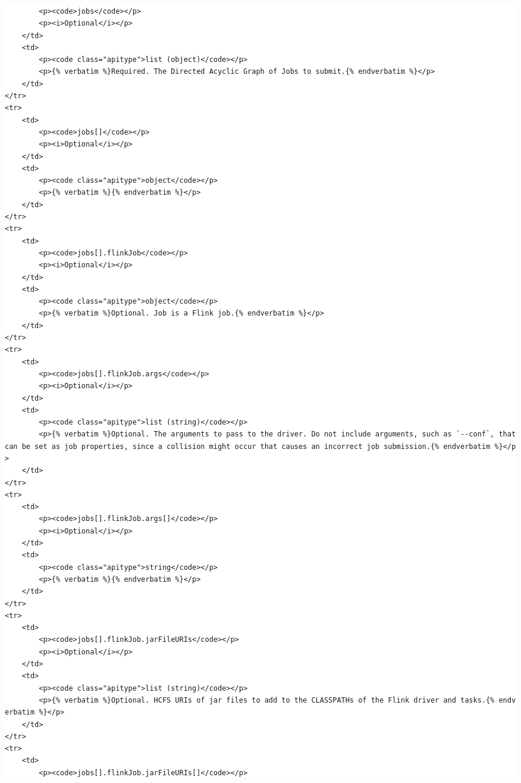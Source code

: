             <p><code>jobs</code></p>
            <p><i>Optional</i></p>
        </td>
        <td>
            <p><code class="apitype">list (object)</code></p>
            <p>{% verbatim %}Required. The Directed Acyclic Graph of Jobs to submit.{% endverbatim %}</p>
        </td>
    </tr>
    <tr>
        <td>
            <p><code>jobs[]</code></p>
            <p><i>Optional</i></p>
        </td>
        <td>
            <p><code class="apitype">object</code></p>
            <p>{% verbatim %}{% endverbatim %}</p>
        </td>
    </tr>
    <tr>
        <td>
            <p><code>jobs[].flinkJob</code></p>
            <p><i>Optional</i></p>
        </td>
        <td>
            <p><code class="apitype">object</code></p>
            <p>{% verbatim %}Optional. Job is a Flink job.{% endverbatim %}</p>
        </td>
    </tr>
    <tr>
        <td>
            <p><code>jobs[].flinkJob.args</code></p>
            <p><i>Optional</i></p>
        </td>
        <td>
            <p><code class="apitype">list (string)</code></p>
            <p>{% verbatim %}Optional. The arguments to pass to the driver. Do not include arguments, such as `--conf`, that can be set as job properties, since a collision might occur that causes an incorrect job submission.{% endverbatim %}</p>
        </td>
    </tr>
    <tr>
        <td>
            <p><code>jobs[].flinkJob.args[]</code></p>
            <p><i>Optional</i></p>
        </td>
        <td>
            <p><code class="apitype">string</code></p>
            <p>{% verbatim %}{% endverbatim %}</p>
        </td>
    </tr>
    <tr>
        <td>
            <p><code>jobs[].flinkJob.jarFileURIs</code></p>
            <p><i>Optional</i></p>
        </td>
        <td>
            <p><code class="apitype">list (string)</code></p>
            <p>{% verbatim %}Optional. HCFS URIs of jar files to add to the CLASSPATHs of the Flink driver and tasks.{% endverbatim %}</p>
        </td>
    </tr>
    <tr>
        <td>
            <p><code>jobs[].flinkJob.jarFileURIs[]</code></p>